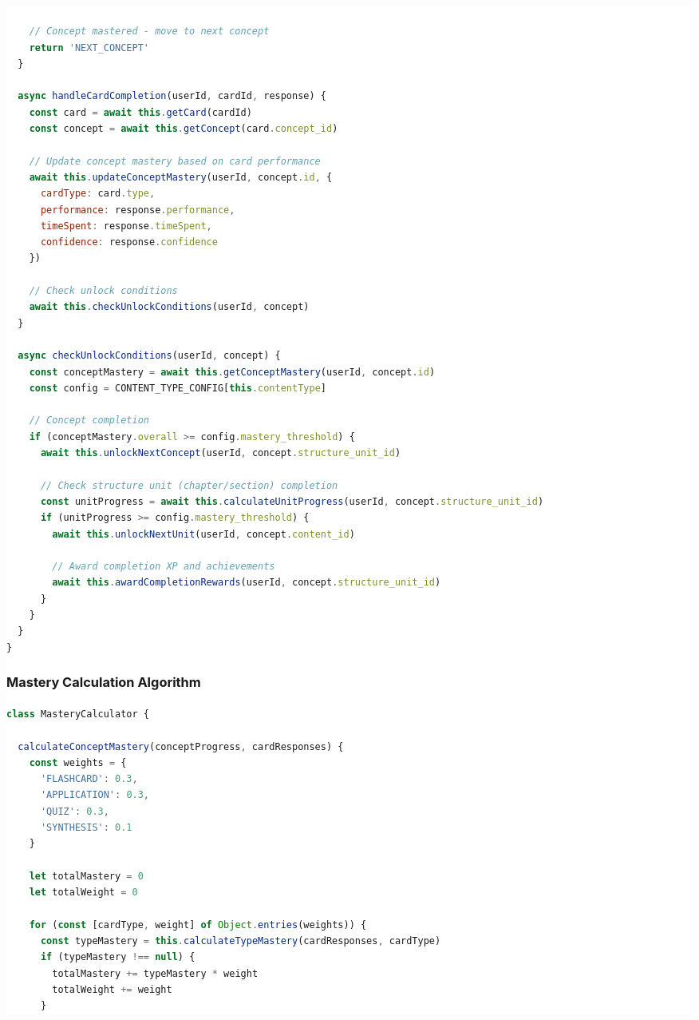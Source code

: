 ```javascript
    
    // Concept mastered - move to next concept
    return 'NEXT_CONCEPT'
  }
  
  async handleCardCompletion(userId, cardId, response) {
    const card = await this.getCard(cardId)
    const concept = await this.getConcept(card.concept_id)
    
    // Update concept mastery based on card performance
    await this.updateConceptMastery(userId, concept.id, {
      cardType: card.type,
      performance: response.performance,
      timeSpent: response.timeSpent,
      confidence: response.confidence
    })
    
    // Check unlock conditions
    await this.checkUnlockConditions(userId, concept)
  }
  
  async checkUnlockConditions(userId, concept) {
    const conceptMastery = await this.getConceptMastery(userId, concept.id)
    const config = CONTENT_TYPE_CONFIG[this.contentType]
    
    // Concept completion
    if (conceptMastery.overall >= config.mastery_threshold) {
      await this.unlockNextConcept(userId, concept.structure_unit_id)
      
      // Check structure unit (chapter/section) completion
      const unitProgress = await this.calculateUnitProgress(userId, concept.structure_unit_id)
      if (unitProgress >= config.mastery_threshold) {
        await this.unlockNextUnit(userId, concept.content_id)
        
        // Award completion XP and achievements
        await this.awardCompletionRewards(userId, concept.structure_unit_id)
      }
    }
  }
}
```

### **Mastery Calculation Algorithm**
```javascript
class MasteryCalculator {
  
  calculateConceptMastery(conceptProgress, cardResponses) {
    const weights = {
      'FLASHCARD': 0.3,
      'APPLICATION': 0.3,
      'QUIZ': 0.3,
      'SYNTHESIS': 0.1
    }
    
    let totalMastery = 0
    let totalWeight = 0
    
    for (const [cardType, weight] of Object.entries(weights)) {
      const typeMastery = this.calculateTypeMastery(cardResponses, cardType)
      if (typeMastery !== null) {
        totalMastery += typeMastery * weight
        totalWeight += weight
      }
```